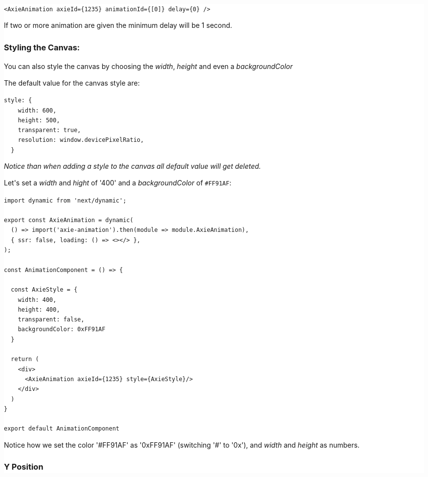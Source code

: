 ```
<AxieAnimation axieId={1235} animationId={[0]} delay={0} />
```

If two or more animation are given the minimum delay will be 1 second.

### Styling the Canvas:

You can also style the canvas by choosing the *width*, *height* and even a *backgroundColor*

The default value for the canvas style are:

```
style: {
    width: 600,
    height: 500,
    transparent: true,
    resolution: window.devicePixelRatio,
  }
```

*Notice than when adding a style to the canvas all default value will get deleted.*

Let's set a *width* and *hight* of '400' and a *backgroundColor* of `#FF91AF`:

```
import dynamic from 'next/dynamic';

export const AxieAnimation = dynamic(
  () => import('axie-animation').then(module => module.AxieAnimation),
  { ssr: false, loading: () => <></> },
);

const AnimationComponent = () => {

  const AxieStyle = {
    width: 400,
    height: 400,
    transparent: false,
    backgroundColor: 0xFF91AF
  }

  return (
    <div>
      <AxieAnimation axieId={1235} style={AxieStyle}/>
    </div>
  )
}

export default AnimationComponent
```

Notice how we set the color '#FF91AF' as '0xFF91AF' (switching '#' to '0x'), and *width* and *height* as numbers.

### Y Position
